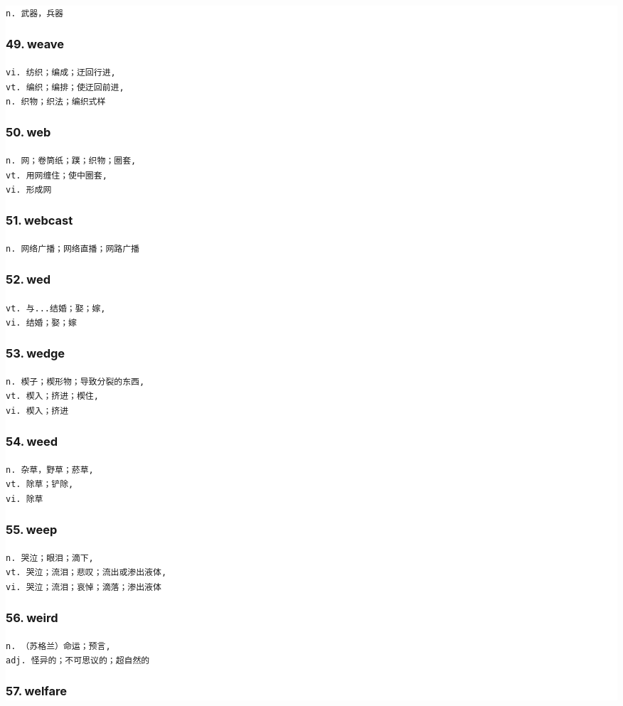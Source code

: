 ```
n. 武器，兵器
```
### 49. weave

```
vi. 纺织；编成；迂回行进,
vt. 编织；编排；使迂回前进,
n. 织物；织法；编织式样
```
### 50. web

```
n. 网；卷筒纸；蹼；织物；圈套,
vt. 用网缠住；使中圈套,
vi. 形成网
```
### 51. webcast

```
n. 网络广播；网络直播；网路广播
```
### 52. wed

```
vt. 与...结婚；娶；嫁,
vi. 结婚；娶；嫁
```
### 53. wedge

```
n. 楔子；楔形物；导致分裂的东西,
vt. 楔入；挤进；楔住,
vi. 楔入；挤进
```
### 54. weed

```
n. 杂草，野草；菸草,
vt. 除草；铲除,
vi. 除草
```
### 55. weep

```
n. 哭泣；眼泪；滴下,
vt. 哭泣；流泪；悲叹；流出或渗出液体,
vi. 哭泣；流泪；哀悼；滴落；渗出液体
```
### 56. weird

```
n. （苏格兰）命运；预言,
adj. 怪异的；不可思议的；超自然的
```
### 57. welfare
